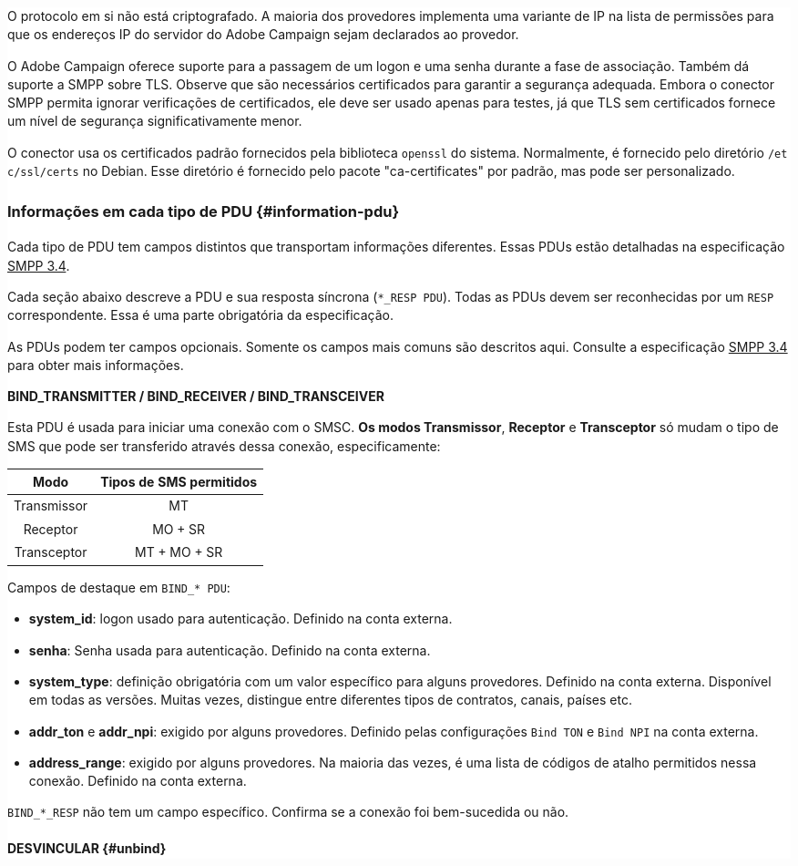 O protocolo em si não está criptografado. A maioria dos provedores implementa uma variante de IP na lista de permissões para que os endereços IP do servidor do Adobe Campaign sejam declarados ao provedor.

O Adobe Campaign oferece suporte para a passagem de um logon e uma senha durante a fase de associação. Também dá suporte a SMPP sobre TLS. Observe que são necessários certificados para garantir a segurança adequada. Embora o conector SMPP permita ignorar verificações de certificados, ele deve ser usado apenas para testes, já que TLS sem certificados fornece um nível de segurança significativamente menor.

O conector usa os certificados padrão fornecidos pela biblioteca `openssl` do sistema. Normalmente, é fornecido pelo diretório `/etc/ssl/certs` no Debian. Esse diretório é fornecido pelo pacote &quot;ca-certificates&quot; por padrão, mas pode ser personalizado.

### Informações em cada tipo de PDU {#information-pdu}

Cada tipo de PDU tem campos distintos que transportam informações diferentes. Essas PDUs estão detalhadas na especificação [SMPP 3.4](https://smpp.org/SMPP_v3_4_Issue1_2.pdf).

Cada seção abaixo descreve a PDU e sua resposta síncrona (`*_RESP PDU`). Todas as PDUs devem ser reconhecidas por um `RESP` correspondente. Essa é uma parte obrigatória da especificação.

As PDUs podem ter campos opcionais. Somente os campos mais comuns são descritos aqui. Consulte a especificação [SMPP 3.4](https://smpp.org/SMPP_v3_4_Issue1_2.pdf) para obter mais informações.

**BIND_TRANSMITTER / BIND_RECEIVER / BIND_TRANSCEIVER**

Esta PDU é usada para iniciar uma conexão com o SMSC. **Os modos Transmissor**, **Receptor** e **Transceptor** só mudam o tipo de SMS que pode ser transferido através dessa conexão, especificamente:

| Modo | Tipos de SMS permitidos |
|:-:|:-:|
| Transmissor | MT |
| Receptor | MO + SR |
| Transceptor | MT + MO + SR |

Campos de destaque em `BIND_* PDU`:

* **system_id**: logon usado para autenticação. Definido na conta externa.

* **senha**: Senha usada para autenticação. Definido na conta externa.

* **system_type**: definição obrigatória com um valor específico para alguns provedores. Definido na conta externa. Disponível em todas as versões. Muitas vezes, distingue entre diferentes tipos de contratos, canais, países etc.

* **addr_ton** e **addr_npi**: exigido por alguns provedores. Definido pelas configurações `Bind TON` e `Bind NPI` na conta externa.

* **address_range**: exigido por alguns provedores. Na maioria das vezes, é uma lista de códigos de atalho permitidos nessa conexão. Definido na conta externa.

`BIND_*_RESP` não tem um campo específico. Confirma se a conexão foi bem-sucedida ou não.

#### DESVINCULAR {#unbind}
